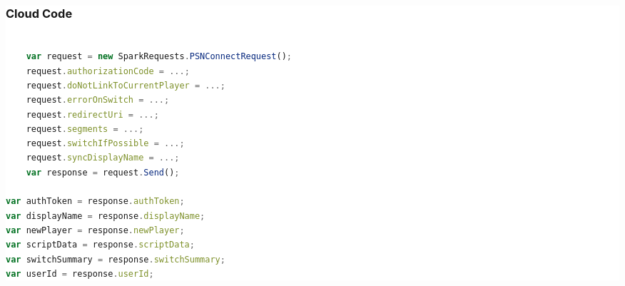 ### Cloud Code
```javascript

	var request = new SparkRequests.PSNConnectRequest();
	request.authorizationCode = ...;
	request.doNotLinkToCurrentPlayer = ...;
	request.errorOnSwitch = ...;
	request.redirectUri = ...;
	request.segments = ...;
	request.switchIfPossible = ...;
	request.syncDisplayName = ...;
	var response = request.Send();
	
var authToken = response.authToken; 
var displayName = response.displayName; 
var newPlayer = response.newPlayer; 
var scriptData = response.scriptData; 
var switchSummary = response.switchSummary; 
var userId = response.userId; 
```



